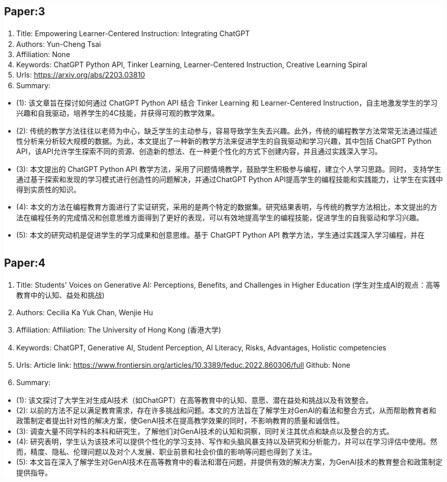 


 ## Paper:3




1. Title: Empowering Learner-Centered Instruction: Integrating ChatGPT
2. Authors: Yun-Cheng Tsai
3. Affiliation: None
4. Keywords: ChatGPT Python API, Tinker Learning, Learner-Centered Instruction, Creative Learning Spiral
5. Urls: https://arxiv.org/abs/2203.03810
6. Summary:

- (1): 该文章旨在探讨如何通过 ChatGPT Python API 结合 Tinker Learning 和 Learner-Centered Instruction，自主地激发学生的学习兴趣和自我驱动，培养学生的4C技能，并获得可观的教学效果。 

- (2): 传统的教学方法往往以老师为中心，缺乏学生的主动参与，容易导致学生失去兴趣。此外，传统的编程教学方法常常无法通过描述性分析来分析较大规模的数据。为此，本文提出了一种新的教学方法来促进学生的自我驱动和学习兴趣，其中包括 ChatGPT Python API，该API允许学生探索不同的资源、创造新的想法、在一种更个性化的方式下创建内容，并且通过实践深入学习。 

- (3): 本文提出的 ChatGPT Python API 教学方法，采用了问题情境教学，鼓励学生积极参与编程，建立个人学习思路。同时， 支持学生通过基于探索和发现的学习模式进行创造性的问题解决，并通过ChatGPT Python API提高学生的编程技能和实践能力，让学生在实践中得到实质性的知识。

- (4): 本文的方法在编程教育方面进行了实证研究，采用的是两个特定的数据集。研究结果表明，与传统的教学方法相比，本文提出的方法在编程任务的完成情况和创意思维方面得到了更好的表现，可以有效地提高学生的编程技能，促进学生的自我驱动和学习兴趣。 

- (5): 本文的研究动机是促进学生的学习成果和创意思维。基于 ChatGPT Python API 教学方法，学生通过实践深入学习编程，并在




 ## Paper:4




1. Title: Students' Voices on Generative AI: Perceptions, Benefits, and Challenges in Higher Education (学生对生成AI的观点：高等教育中的认知、益处和挑战)

2. Authors: Cecilia Ka Yuk Chan, Wenjie Hu

3. Affiliation: Affiliation: The University of Hong Kong (香港大学) 

4. Keywords: ChatGPT, Generative AI, Student Perception, AI Literacy, Risks, Advantages, Holistic competencies

5. Urls: Article link: https://www.frontiersin.org/articles/10.3389/feduc.2022.860306/full  Github: None

6. Summary: 
- (1): 该文探讨了大学生对生成AI技术（如ChatGPT）在高等教育中的认知、意愿、潜在益处和挑战以及有效整合。 
- (2): 以前的方法不足以满足教育需求，存在许多挑战和问题。本文的方法旨在了解学生对GenAI的看法和整合方式，从而帮助教育者和政策制定者提出针对性的解决方案，使GenAI技术在提高教学效果的同时，不影响教育的质量和诚信性。 
- (3): 调查大量不同学科的本科和研究生，了解他们对GenAI技术的认知和洞察，同时关注其优点和缺点以及整合的方式。 
- (4): 研究表明，学生认为该技术可以提供个性化的学习支持、写作和头脑风暴支持以及研究和分析能力，并可以在学习评估中使用。然而，精度、隐私、伦理问题以及对个人发展、职业前景和社会价值的影响等问题也得到了关注。 
- (5): 本文旨在深入了解学生对GenAI技术在高等教育中的看法和潜在问题，并提供有效的解决方案，为GenAI技术的教育整合和政策制定提供指导。

